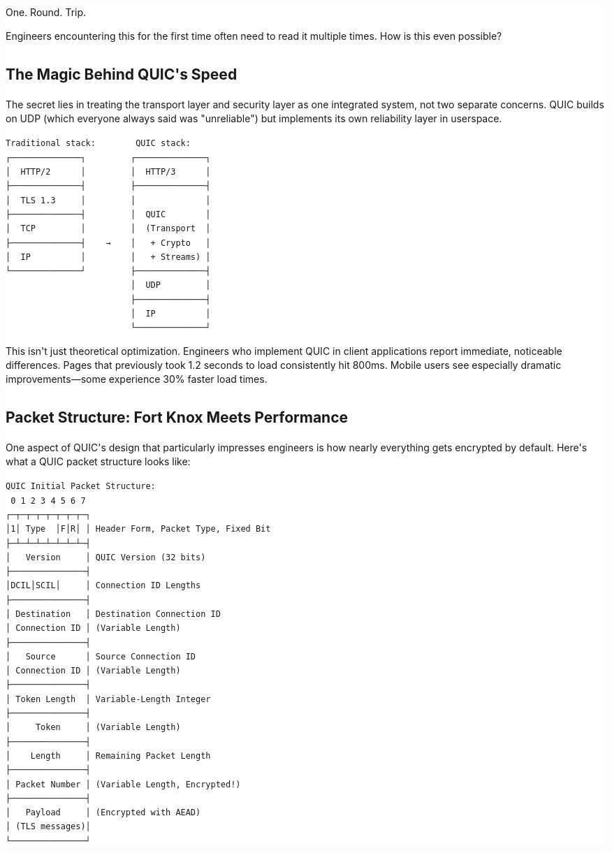 One. Round. Trip.

Engineers encountering this for the first time often need to read it multiple times. How is this even possible?

## The Magic Behind QUIC's Speed

The secret lies in treating the transport layer and security layer as one integrated system, not two separate concerns. QUIC builds on UDP (which everyone always said was "unreliable") but implements its own reliability layer in userspace.

```
Traditional stack:        QUIC stack:
┌──────────────┐         ┌──────────────┐
│  HTTP/2      │         │  HTTP/3      │
├──────────────┤         ├──────────────┤
│  TLS 1.3     │         │              │
├──────────────┤         │  QUIC        │
│  TCP         │         │  (Transport  │
├──────────────┤    →    │   + Crypto   │
│  IP          │         │   + Streams) │
└──────────────┘         ├──────────────┤
                         │  UDP         │
                         ├──────────────┤
                         │  IP          │
                         └──────────────┘
```

This isn't just theoretical optimization. Engineers who implement QUIC in client applications report immediate, noticeable differences. Pages that previously took 1.2 seconds to load consistently hit 800ms. Mobile users see especially dramatic improvements—some experience 30% faster load times.

## Packet Structure: Fort Knox Meets Performance

One aspect of QUIC's design that particularly impresses engineers is how nearly everything gets encrypted by default. Here's what a QUIC packet structure looks like:

```
QUIC Initial Packet Structure:
 0 1 2 3 4 5 6 7
┌─┬─┬─┬─┬─┬─┬─┬─┐
│1│ Type  │F│R│ │ Header Form, Packet Type, Fixed Bit
├─┴─┴─┴─┴─┴─┴─┴─┤
│   Version     │ QUIC Version (32 bits)
├───────────────┤
│DCIL│SCIL│     │ Connection ID Lengths
├───────────────┤
│ Destination   │ Destination Connection ID
│ Connection ID │ (Variable Length)
├───────────────┤
│   Source      │ Source Connection ID  
│ Connection ID │ (Variable Length)
├───────────────┤
│ Token Length  │ Variable-Length Integer
├───────────────┤
│     Token     │ (Variable Length)
├───────────────┤
│    Length     │ Remaining Packet Length
├───────────────┤
│ Packet Number │ (Variable Length, Encrypted!)
├───────────────┤
│   Payload     │ (Encrypted with AEAD)
│ (TLS messages)│
└───────────────┘
```
